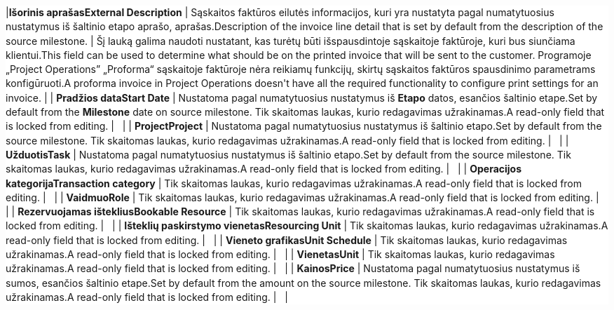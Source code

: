 |<span data-ttu-id="f3f8c-369">**Išorinis aprašas**</span><span class="sxs-lookup"><span data-stu-id="f3f8c-369">**External Description**</span></span> | <span data-ttu-id="f3f8c-370">Sąskaitos faktūros eilutės informacijos, kuri yra nustatyta pagal numatytuosius nustatymus iš šaltinio etapo aprašo, aprašas.</span><span class="sxs-lookup"><span data-stu-id="f3f8c-370">Description of the invoice line detail that is set by default from the description of the source milestone.</span></span> | <span data-ttu-id="f3f8c-371">Šį lauką galima naudoti nustatant, kas turėtų būti išspausdintoje sąskaitoje faktūroje, kuri bus siunčiama klientui.</span><span class="sxs-lookup"><span data-stu-id="f3f8c-371">This field can be used to determine what should be on the printed invoice that will be sent to the customer.</span></span> <span data-ttu-id="f3f8c-372">Programoje „Project Operations” „Proforma“ sąskaitoje faktūroje nėra reikiamų funkcijų, skirtų sąskaitos faktūros spausdinimo parametrams konfigūruoti.</span><span class="sxs-lookup"><span data-stu-id="f3f8c-372">A proforma invoice in Project Operations doesn't have all the required functionality to configure print settings for an invoice.</span></span> |
| <span data-ttu-id="f3f8c-373">**Pradžios data**</span><span class="sxs-lookup"><span data-stu-id="f3f8c-373">**Start Date**</span></span> | <span data-ttu-id="f3f8c-374">Nustatoma pagal numatytuosius nustatymus iš **Etapo** datos, esančios šaltinio etape.</span><span class="sxs-lookup"><span data-stu-id="f3f8c-374">Set by default from the **Milestone** date on source milestone.</span></span> <span data-ttu-id="f3f8c-375">Tik skaitomas laukas, kurio redagavimas užrakinamas.</span><span class="sxs-lookup"><span data-stu-id="f3f8c-375">A read-only field that is locked from editing.</span></span> | &nbsp; |
| <span data-ttu-id="f3f8c-376">**Project**</span><span class="sxs-lookup"><span data-stu-id="f3f8c-376">**Project**</span></span> | <span data-ttu-id="f3f8c-377">Nustatoma pagal numatytuosius nustatymus iš šaltinio etapo.</span><span class="sxs-lookup"><span data-stu-id="f3f8c-377">Set by default from the source milestone.</span></span> <span data-ttu-id="f3f8c-378">Tik skaitomas laukas, kurio redagavimas užrakinamas.</span><span class="sxs-lookup"><span data-stu-id="f3f8c-378">A read-only field that is locked from editing.</span></span> | &nbsp; |
| <span data-ttu-id="f3f8c-379">**Užduotis**</span><span class="sxs-lookup"><span data-stu-id="f3f8c-379">**Task**</span></span> | <span data-ttu-id="f3f8c-380">Nustatoma pagal numatytuosius nustatymus iš šaltinio etapo.</span><span class="sxs-lookup"><span data-stu-id="f3f8c-380">Set by default from the source milestone.</span></span> <span data-ttu-id="f3f8c-381">Tik skaitomas laukas, kurio redagavimas užrakinamas.</span><span class="sxs-lookup"><span data-stu-id="f3f8c-381">A read-only field that is locked from editing.</span></span> | &nbsp; |
| <span data-ttu-id="f3f8c-382">**Operacijos kategorija**</span><span class="sxs-lookup"><span data-stu-id="f3f8c-382">**Transaction category**</span></span> | <span data-ttu-id="f3f8c-383">Tik skaitomas laukas, kurio redagavimas užrakinamas.</span><span class="sxs-lookup"><span data-stu-id="f3f8c-383">A read-only field that is locked from editing.</span></span> | &nbsp; |
| <span data-ttu-id="f3f8c-384">**Vaidmuo**</span><span class="sxs-lookup"><span data-stu-id="f3f8c-384">**Role**</span></span> | <span data-ttu-id="f3f8c-385">Tik skaitomas laukas, kurio redagavimas užrakinamas.</span><span class="sxs-lookup"><span data-stu-id="f3f8c-385">A read-only field that is locked from editing.</span></span> | &nbsp; |
| <span data-ttu-id="f3f8c-386">**Rezervuojamas išteklius**</span><span class="sxs-lookup"><span data-stu-id="f3f8c-386">**Bookable Resource**</span></span> | <span data-ttu-id="f3f8c-387">Tik skaitomas laukas, kurio redagavimas užrakinamas.</span><span class="sxs-lookup"><span data-stu-id="f3f8c-387">A read-only field that is locked from editing.</span></span> | &nbsp; |
| <span data-ttu-id="f3f8c-388">**Išteklių paskirstymo vienetas**</span><span class="sxs-lookup"><span data-stu-id="f3f8c-388">**Resourcing Unit**</span></span> | <span data-ttu-id="f3f8c-389">Tik skaitomas laukas, kurio redagavimas užrakinamas.</span><span class="sxs-lookup"><span data-stu-id="f3f8c-389">A read-only field that is locked from editing.</span></span> | &nbsp; |
| <span data-ttu-id="f3f8c-390">**Vieneto grafikas**</span><span class="sxs-lookup"><span data-stu-id="f3f8c-390">**Unit Schedule**</span></span> | <span data-ttu-id="f3f8c-391">Tik skaitomas laukas, kurio redagavimas užrakinamas.</span><span class="sxs-lookup"><span data-stu-id="f3f8c-391">A read-only field that is locked from editing.</span></span> | &nbsp; |
| <span data-ttu-id="f3f8c-392">**Vienetas**</span><span class="sxs-lookup"><span data-stu-id="f3f8c-392">**Unit**</span></span> | <span data-ttu-id="f3f8c-393">Tik skaitomas laukas, kurio redagavimas užrakinamas.</span><span class="sxs-lookup"><span data-stu-id="f3f8c-393">A read-only field that is locked from editing.</span></span> | &nbsp; |
| <span data-ttu-id="f3f8c-394">**Kainos**</span><span class="sxs-lookup"><span data-stu-id="f3f8c-394">**Price**</span></span> | <span data-ttu-id="f3f8c-395">Nustatoma pagal numatytuosius nustatymus iš sumos, esančios šaltinio etape.</span><span class="sxs-lookup"><span data-stu-id="f3f8c-395">Set by default from the amount on the source milestone.</span></span> <span data-ttu-id="f3f8c-396">Tik skaitomas laukas, kurio redagavimas užrakinamas.</span><span class="sxs-lookup"><span data-stu-id="f3f8c-396">A read-only field that is locked from editing.</span></span> | &nbsp; |